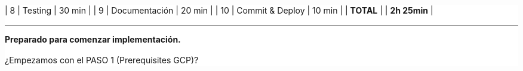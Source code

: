 | 8 | Testing | 30 min |
| 9 | Documentación | 20 min |
| 10 | Commit & Deploy | 10 min |
| **TOTAL** | | **2h 25min** |

---

**Preparado para comenzar implementación.**

¿Empezamos con el PASO 1 (Prerequisites GCP)?
